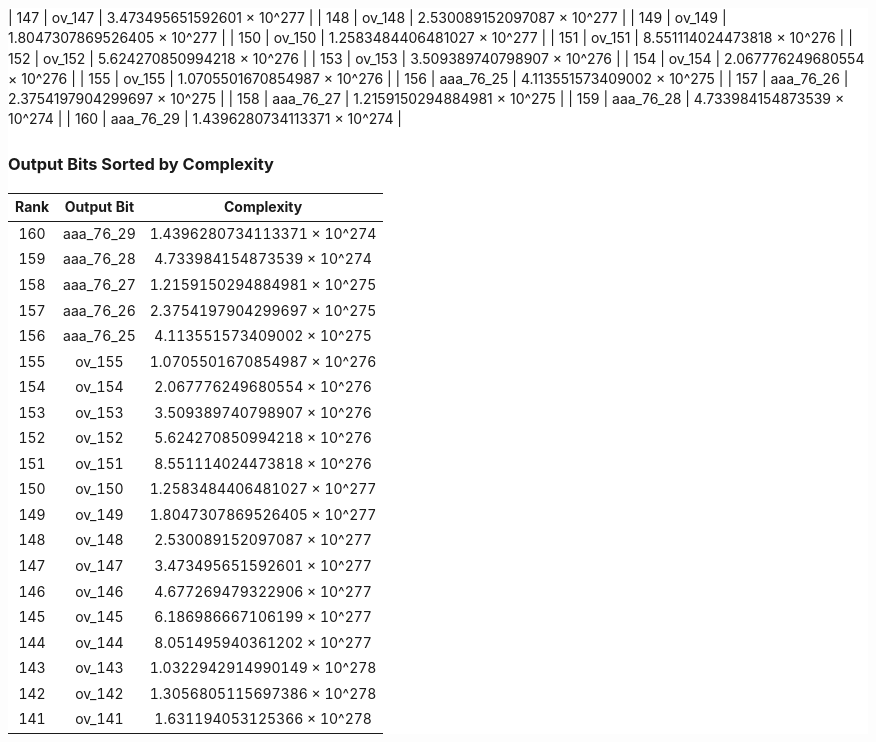 | 147 | ov_147 | 3.473495651592601 × 10^277 |
| 148 | ov_148 | 2.530089152097087 × 10^277 |
| 149 | ov_149 | 1.8047307869526405 × 10^277 |
| 150 | ov_150 | 1.2583484406481027 × 10^277 |
| 151 | ov_151 | 8.551114024473818 × 10^276 |
| 152 | ov_152 | 5.624270850994218 × 10^276 |
| 153 | ov_153 | 3.509389740798907 × 10^276 |
| 154 | ov_154 | 2.067776249680554 × 10^276 |
| 155 | ov_155 | 1.0705501670854987 × 10^276 |
| 156 | aaa_76_25 | 4.113551573409002 × 10^275 |
| 157 | aaa_76_26 | 2.3754197904299697 × 10^275 |
| 158 | aaa_76_27 | 1.2159150294884981 × 10^275 |
| 159 | aaa_76_28 | 4.733984154873539 × 10^274 |
| 160 | aaa_76_29 | 1.4396280734113371 × 10^274 |

### Output Bits Sorted by Complexity

| Rank | Output Bit | Complexity |
|:----:|:----------:|:----------:|
| 160 | aaa_76_29 | 1.4396280734113371 × 10^274 |
| 159 | aaa_76_28 | 4.733984154873539 × 10^274 |
| 158 | aaa_76_27 | 1.2159150294884981 × 10^275 |
| 157 | aaa_76_26 | 2.3754197904299697 × 10^275 |
| 156 | aaa_76_25 | 4.113551573409002 × 10^275 |
| 155 | ov_155 | 1.0705501670854987 × 10^276 |
| 154 | ov_154 | 2.067776249680554 × 10^276 |
| 153 | ov_153 | 3.509389740798907 × 10^276 |
| 152 | ov_152 | 5.624270850994218 × 10^276 |
| 151 | ov_151 | 8.551114024473818 × 10^276 |
| 150 | ov_150 | 1.2583484406481027 × 10^277 |
| 149 | ov_149 | 1.8047307869526405 × 10^277 |
| 148 | ov_148 | 2.530089152097087 × 10^277 |
| 147 | ov_147 | 3.473495651592601 × 10^277 |
| 146 | ov_146 | 4.677269479322906 × 10^277 |
| 145 | ov_145 | 6.186986667106199 × 10^277 |
| 144 | ov_144 | 8.051495940361202 × 10^277 |
| 143 | ov_143 | 1.0322942914990149 × 10^278 |
| 142 | ov_142 | 1.3056805115697386 × 10^278 |
| 141 | ov_141 | 1.631194053125366 × 10^278 |